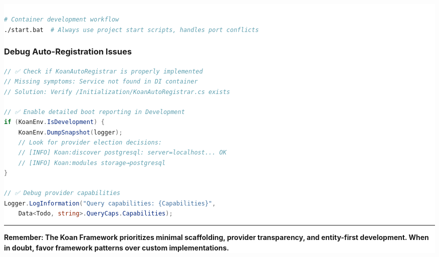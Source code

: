 ```bash

# Container development workflow
./start.bat  # Always use project start scripts, handles port conflicts
```

### **Debug Auto-Registration Issues**

```csharp
// ✅ Check if KoanAutoRegistrar is properly implemented
// Missing symptoms: Service not found in DI container
// Solution: Verify /Initialization/KoanAutoRegistrar.cs exists

// ✅ Enable detailed boot reporting in Development
if (KoanEnv.IsDevelopment) {
    KoanEnv.DumpSnapshot(logger);
    // Look for provider election decisions:
    // [INFO] Koan:discover postgresql: server=localhost... OK
    // [INFO] Koan:modules storage→postgresql
}

// ✅ Debug provider capabilities
Logger.LogInformation("Query capabilities: {Capabilities}",
    Data<Todo, string>.QueryCaps.Capabilities);
```

---

**Remember: The Koan Framework prioritizes minimal scaffolding, provider transparency, and entity-first development. When in doubt, favor framework patterns over custom implementations.**
